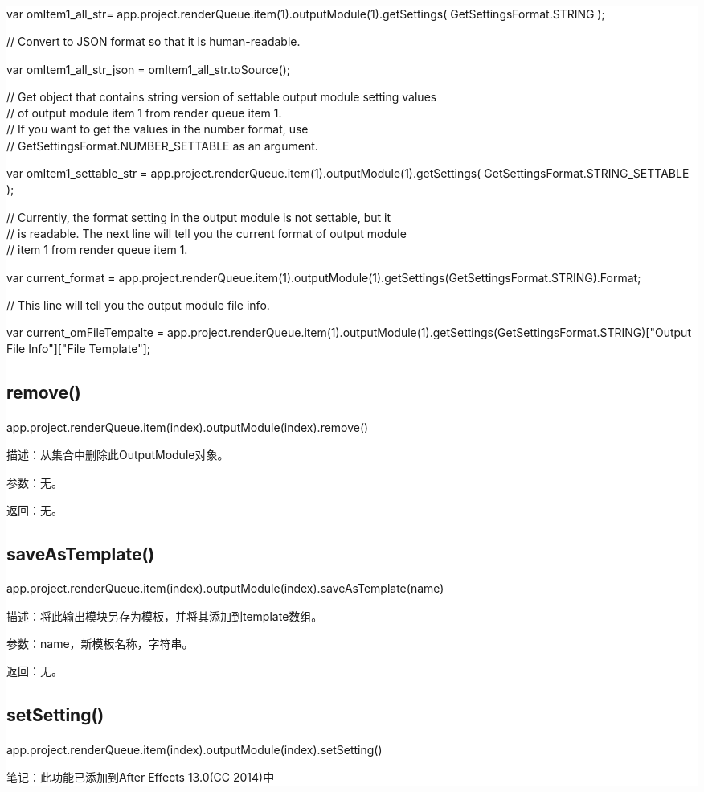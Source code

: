 var omItem1_all_str=
app.project.renderQueue.item(1).outputModule(1).getSettings(
GetSettingsFormat.STRING );

// Convert to JSON format so that it is human-readable.

var omItem1_all_str_json = omItem1_all_str.toSource();

// Get object that contains string version of settable output module setting
values  
// of output module item 1 from render queue item 1.  
// If you want to get the values in the number format, use  
// GetSettingsFormat.NUMBER_SETTABLE as an argument.

var omItem1_settable_str =
app.project.renderQueue.item(1).outputModule(1).getSettings(
GetSettingsFormat.STRING_SETTABLE );

// Currently, the format setting in the output module is not settable, but it  
// is readable. The next line will tell you the current format of output
module  
// item 1 from render queue item 1.

var current_format =
app.project.renderQueue.item(1).outputModule(1).getSettings(GetSettingsFormat.STRING).Format;

// This line will tell you the output module file info.

var current_omFileTempalte =
app.project.renderQueue.item(1).outputModule(1).getSettings(GetSettingsFormat.STRING)["Output
File Info"]["File Template"];

## remove() #

app.project.renderQueue.item(index).outputModule(index).remove()

描述：从集合中删除此OutputModule对象。

参数：无。

返回：无。

## saveAsTemplate() #

app.project.renderQueue.item(index).outputModule(index).saveAsTemplate(name)

描述：将此输出模块另存为模板，并将其添加到template数组。

参数：name，新模板名称，字符串。

返回：无。

## setSetting() #

app.project.renderQueue.item(index).outputModule(index).setSetting()

笔记：此功能已添加到After Effects 13.0(CC 2014)中
